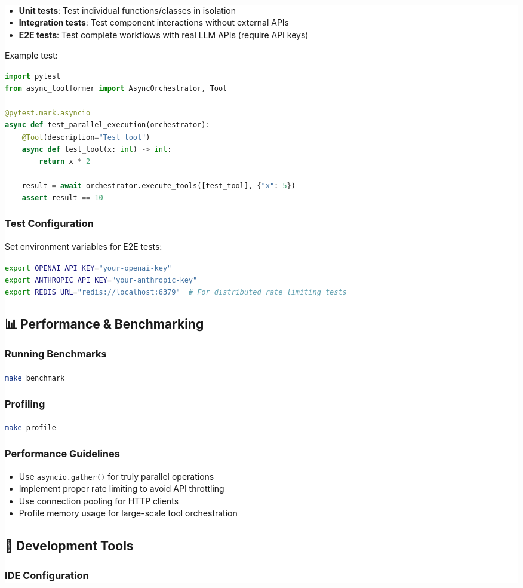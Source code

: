 - **Unit tests**: Test individual functions/classes in isolation
- **Integration tests**: Test component interactions without external APIs
- **E2E tests**: Test complete workflows with real LLM APIs (require API keys)

Example test:
```python
import pytest
from async_toolformer import AsyncOrchestrator, Tool

@pytest.mark.asyncio
async def test_parallel_execution(orchestrator):
    @Tool(description="Test tool")
    async def test_tool(x: int) -> int:
        return x * 2
    
    result = await orchestrator.execute_tools([test_tool], {"x": 5})
    assert result == 10
```

### Test Configuration

Set environment variables for E2E tests:
```bash
export OPENAI_API_KEY="your-openai-key"
export ANTHROPIC_API_KEY="your-anthropic-key"
export REDIS_URL="redis://localhost:6379"  # For distributed rate limiting tests
```

## 📊 Performance & Benchmarking

### Running Benchmarks

```bash
make benchmark
```

### Profiling

```bash
make profile
```

### Performance Guidelines

- Use `asyncio.gather()` for truly parallel operations
- Implement proper rate limiting to avoid API throttling
- Use connection pooling for HTTP clients
- Profile memory usage for large-scale tool orchestration

## 🔧 Development Tools

### IDE Configuration
